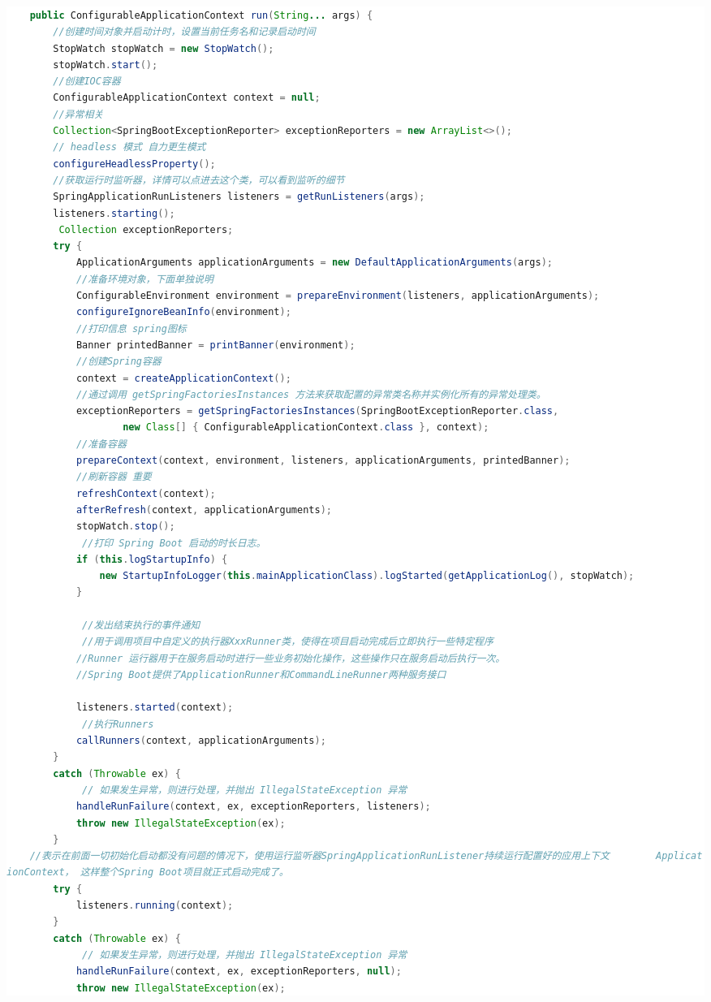 

```java
	public ConfigurableApplicationContext run(String... args) {
		//创建时间对象并启动计时，设置当前任务名和记录启动时间
		StopWatch stopWatch = new StopWatch();
		stopWatch.start();
		//创建IOC容器
		ConfigurableApplicationContext context = null;
		//异常相关
		Collection<SpringBootExceptionReporter> exceptionReporters = new ArrayList<>();
		// headless 模式 自力更生模式
		configureHeadlessProperty();
		//获取运行时监听器，详情可以点进去这个类，可以看到监听的细节
		SpringApplicationRunListeners listeners = getRunListeners(args);
		listeners.starting();
         Collection exceptionReporters;
		try {
			ApplicationArguments applicationArguments = new DefaultApplicationArguments(args);
			//准备环境对象，下面单独说明
			ConfigurableEnvironment environment = prepareEnvironment(listeners, applicationArguments);
			configureIgnoreBeanInfo(environment);
			//打印信息 spring图标
			Banner printedBanner = printBanner(environment);
			//创建Spring容器
			context = createApplicationContext();
			//通过调用 getSpringFactoriesInstances 方法来获取配置的异常类名称并实例化所有的异常处理类。
			exceptionReporters = getSpringFactoriesInstances(SpringBootExceptionReporter.class,
					new Class[] { ConfigurableApplicationContext.class }, context);
			//准备容器
			prepareContext(context, environment, listeners, applicationArguments, printedBanner);
			//刷新容器 重要
			refreshContext(context);
			afterRefresh(context, applicationArguments);
			stopWatch.stop();
             //打印 Spring Boot 启动的时长日志。
			if (this.logStartupInfo) {
				new StartupInfoLogger(this.mainApplicationClass).logStarted(getApplicationLog(), stopWatch);
			}
            
             //发出结束执行的事件通知
             //用于调用项目中自定义的执行器XxxRunner类，使得在项目启动完成后立即执行一些特定程序
			//Runner 运行器用于在服务启动时进行一些业务初始化操作，这些操作只在服务启动后执行一次。
			//Spring Boot提供了ApplicationRunner和CommandLineRunner两种服务接口
            
			listeners.started(context);
             //执行Runners 
			callRunners(context, applicationArguments);
		}
		catch (Throwable ex) {
             // 如果发生异常，则进行处理，并抛出 IllegalStateException 异常
			handleRunFailure(context, ex, exceptionReporters, listeners);
			throw new IllegalStateException(ex);
		}
	//表示在前面一切初始化启动都没有问题的情况下，使用运行监听器SpringApplicationRunListener持续运行配置好的应用上下文		ApplicationContext， 这样整个Spring Boot项目就正式启动完成了。
		try {
			listeners.running(context);
		}
		catch (Throwable ex) {
             // 如果发生异常，则进行处理，并抛出 IllegalStateException 异常
			handleRunFailure(context, ex, exceptionReporters, null);
			throw new IllegalStateException(ex);
```
